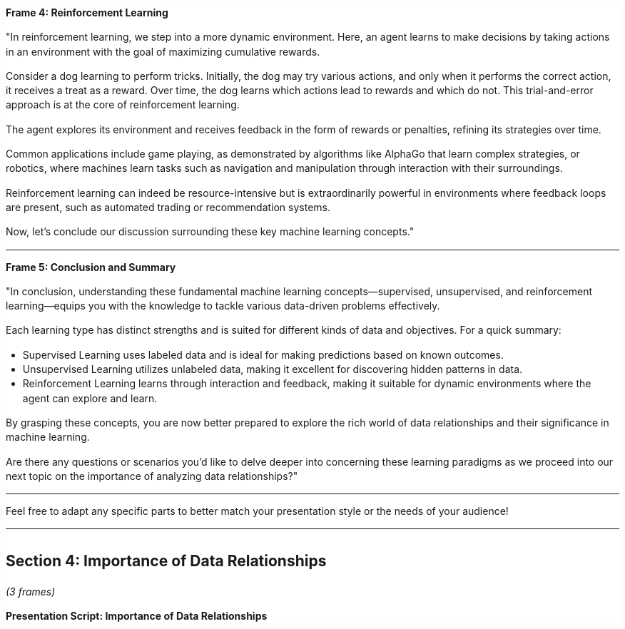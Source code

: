 
**Frame 4: Reinforcement Learning**

"In reinforcement learning, we step into a more dynamic environment. Here, an agent learns to make decisions by taking actions in an environment with the goal of maximizing cumulative rewards. 

Consider a dog learning to perform tricks. Initially, the dog may try various actions, and only when it performs the correct action, it receives a treat as a reward. Over time, the dog learns which actions lead to rewards and which do not. This trial-and-error approach is at the core of reinforcement learning.

The agent explores its environment and receives feedback in the form of rewards or penalties, refining its strategies over time. 

Common applications include game playing, as demonstrated by algorithms like AlphaGo that learn complex strategies, or robotics, where machines learn tasks such as navigation and manipulation through interaction with their surroundings.

Reinforcement learning can indeed be resource-intensive but is extraordinarily powerful in environments where feedback loops are present, such as automated trading or recommendation systems.

Now, let’s conclude our discussion surrounding these key machine learning concepts."

---

**Frame 5: Conclusion and Summary**

"In conclusion, understanding these fundamental machine learning concepts—supervised, unsupervised, and reinforcement learning—equips you with the knowledge to tackle various data-driven problems effectively. 

Each learning type has distinct strengths and is suited for different kinds of data and objectives. For a quick summary: 
- Supervised Learning uses labeled data and is ideal for making predictions based on known outcomes. 
- Unsupervised Learning utilizes unlabeled data, making it excellent for discovering hidden patterns in data.
- Reinforcement Learning learns through interaction and feedback, making it suitable for dynamic environments where the agent can explore and learn.

By grasping these concepts, you are now better prepared to explore the rich world of data relationships and their significance in machine learning.

Are there any questions or scenarios you’d like to delve deeper into concerning these learning paradigms as we proceed into our next topic on the importance of analyzing data relationships?"

--- 

Feel free to adapt any specific parts to better match your presentation style or the needs of your audience!

---

## Section 4: Importance of Data Relationships
*(3 frames)*

**Presentation Script: Importance of Data Relationships**
